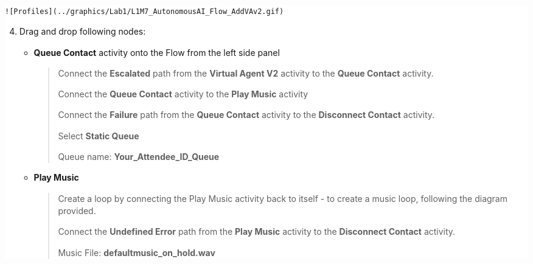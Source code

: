     ![Profiles](../graphics/Lab1/L1M7_AutonomousAI_Flow_AddVAv2.gif)  

4. Drag and drop following nodes:

    - **Queue Contact** activity onto the Flow from the left side panel

      >
      > Connect the **Escalated** path from the **Virtual Agent V2** activity to the **Queue Contact** activity.
      >
      > Connect the **Queue Contact** activity to the **Play Music** activity
      >
      > Connect the **Failure** path from the **Queue Contact** activity to the **Disconnect Contact** activity.
      > 
      > Select **Static Queue**
      > 
      > Queue name: **<span class="attendee-id-container"><span class="attendee-id-placeholder" data-suffix="_Queue">Your_Attendee_ID</span>_Queue<span class="copy" title="Click to copy!"></span></span>**
      > 

    - **Play Music**

      >
      > Create a loop by connecting the Play Music activity back to itself - to create a music loop, following the diagram provided.
      >
      > Connect the **Undefined Error** path from the **Play Music** activity to the **Disconnect Contact** activity.
      > 
      > Music File: **defaultmusic_on_hold.wav**
      >
  